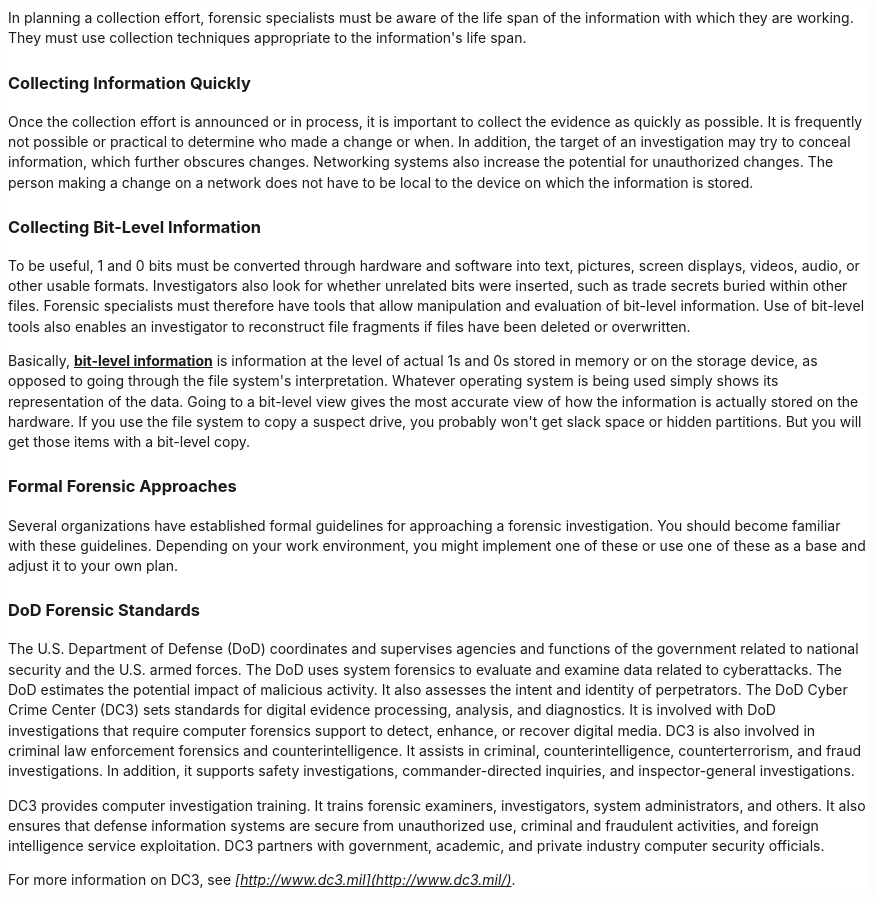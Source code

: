 In planning a collection effort, forensic specialists must be aware of the life span of the information with which they are working. They must use collection techniques appropriate to the information's life span.

### **Collecting Information Quickly**

Once the collection effort is announced or in process, it is important to collect the evidence as quickly as possible. It is frequently not possible or practical to determine who made a change or when. In addition, the target of an investigation may try to conceal information, which further obscures changes. Networking systems also increase the potential for unauthorized changes. The person making a change on a network does not have to be local to the device on which the information is stored.

### **Collecting Bit-Level Information**

To be useful, 1 and 0 bits must be converted through hardware and software into text, pictures, screen displays, videos, audio, or other usable formats. Investigators also look for whether unrelated bits were inserted, such as trade secrets buried within other files. Forensic specialists must therefore have tools that allow manipulation and evaluation of bit-level information. Use of bit-level tools also enables an investigator to reconstruct file fragments if files have been deleted or overwritten.

Basically, **[bit-level information](http://viewer.books24x7.com/assetviewer.aspx?bkid=69813&destid=1033#1033)** is information at the level of actual 1s and 0s stored in memory or on the storage device, as opposed to going through the file system's interpretation. Whatever operating system is being used simply shows its representation of the data. Going to a bit-level view gives the most accurate view of how the information is actually stored on the hardware. If you use the file system to copy a suspect drive, you probably won't get slack space or hidden partitions. But you will get those items with a bit-level copy.

### **Formal Forensic Approaches**

Several organizations have established formal guidelines for approaching a forensic investigation. You should become familiar with these guidelines. Depending on your work environment, you might implement one of these or use one of these as a base and adjust it to your own plan.

### **DoD Forensic Standards**

The U.S. Department of Defense (DoD) coordinates and supervises agencies and functions of the government related to national security and the U.S. armed forces. The DoD uses system forensics to evaluate and examine data related to cyberattacks. The DoD estimates the potential impact of malicious activity. It also assesses the intent and identity of perpetrators. The DoD Cyber Crime Center (DC3) sets standards for digital evidence processing, analysis, and diagnostics. It is involved with DoD investigations that require computer forensics support to detect, enhance, or recover digital media. DC3 is also involved in criminal law enforcement forensics and counterintelligence. It assists in criminal, counterintelligence, counterterrorism, and fraud investigations. In addition, it supports safety investigations, commander-directed inquiries, and inspector-general investigations.

DC3 provides computer investigation training. It trains forensic examiners, investigators, system administrators, and others. It also ensures that defense information systems are secure from unauthorized use, criminal and fraudulent activities, and foreign intelligence service exploitation. DC3 partners with government, academic, and private industry computer security officials.

For more information on DC3, see *[http://www.dc3.mil](http://www.dc3.mil/)*.
